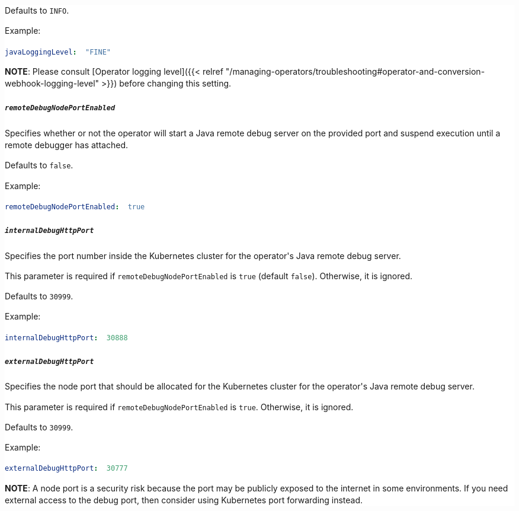 Defaults to `INFO`.

Example:
```yaml
javaLoggingLevel:  "FINE"
```

**NOTE**: Please consult [Operator logging level]({{< relref "/managing-operators/troubleshooting#operator-and-conversion-webhook-logging-level" >}}) before changing this setting.

##### `remoteDebugNodePortEnabled`
Specifies whether or not the operator will start a Java remote debug server on the provided port and suspend execution until a remote debugger has attached.

Defaults to `false`.

Example:
```yaml
remoteDebugNodePortEnabled:  true
```

##### `internalDebugHttpPort`

Specifies the port number inside the Kubernetes cluster for the operator's Java remote debug server.

This parameter is required if `remoteDebugNodePortEnabled` is `true` (default `false`). Otherwise, it is ignored.

Defaults to `30999`.

Example:
```yaml
internalDebugHttpPort:  30888
```

##### `externalDebugHttpPort`
Specifies the node port that should be allocated for the Kubernetes cluster for the operator's Java remote debug server.

This parameter is required if `remoteDebugNodePortEnabled` is `true`. Otherwise, it is ignored.

Defaults to `30999`.

Example:
```yaml
externalDebugHttpPort:  30777
```

**NOTE**: A node port is a security risk because the port may be publicly exposed to the internet in some environments. If you need external access to the debug port, then consider using Kubernetes port forwarding instead.
